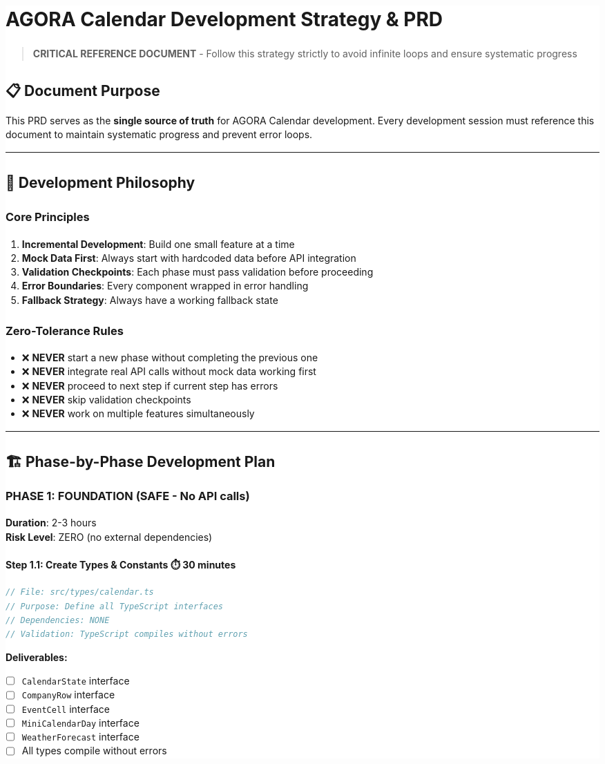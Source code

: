 # AGORA Calendar Development Strategy & PRD
> **CRITICAL REFERENCE DOCUMENT** - Follow this strategy strictly to avoid infinite loops and ensure systematic progress

## 📋 **Document Purpose**
This PRD serves as the **single source of truth** for AGORA Calendar development. Every development session must reference this document to maintain systematic progress and prevent error loops.

---

## 🎯 **Development Philosophy**

### **Core Principles**
1. **Incremental Development**: Build one small feature at a time
2. **Mock Data First**: Always start with hardcoded data before API integration
3. **Validation Checkpoints**: Each phase must pass validation before proceeding
4. **Error Boundaries**: Every component wrapped in error handling
5. **Fallback Strategy**: Always have a working fallback state

### **Zero-Tolerance Rules**
- ❌ **NEVER** start a new phase without completing the previous one
- ❌ **NEVER** integrate real API calls without mock data working first
- ❌ **NEVER** proceed to next step if current step has errors
- ❌ **NEVER** skip validation checkpoints
- ❌ **NEVER** work on multiple features simultaneously

---

## 🏗️ **Phase-by-Phase Development Plan**

### **PHASE 1: FOUNDATION (SAFE - No API calls)**
**Duration**: 2-3 hours  
**Risk Level**: ZERO (no external dependencies)

#### **Step 1.1: Create Types & Constants** ⏱️ 30 minutes
```typescript
// File: src/types/calendar.ts
// Purpose: Define all TypeScript interfaces
// Dependencies: NONE
// Validation: TypeScript compiles without errors
```

**Deliverables:**
- [ ] `CalendarState` interface
- [ ] `CompanyRow` interface  
- [ ] `EventCell` interface
- [ ] `MiniCalendarDay` interface
- [ ] `WeatherForecast` interface
- [ ] All types compile without errors
